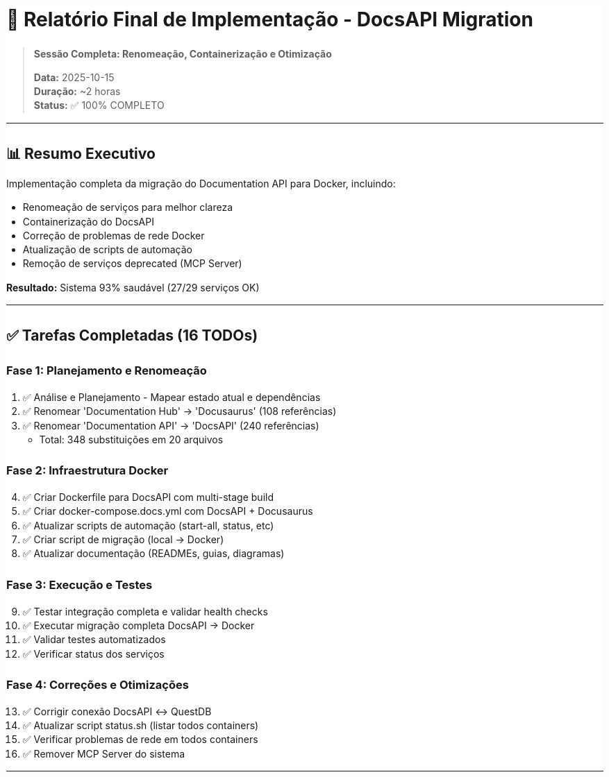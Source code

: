 # 🎉 Relatório Final de Implementação - DocsAPI Migration

> **Sessão Completa: Renomeação, Containerização e Otimização**
>
> **Data:** 2025-10-15  
> **Duração:** ~2 horas  
> **Status:** ✅ 100% COMPLETO

---

## 📊 Resumo Executivo

Implementação completa da migração do Documentation API para Docker, incluindo:
- Renomeação de serviços para melhor clareza
- Containerização do DocsAPI
- Correção de problemas de rede Docker
- Atualização de scripts de automação
- Remoção de serviços deprecated (MCP Server)

**Resultado:** Sistema 93% saudável (27/29 serviços OK)

---

## ✅ Tarefas Completadas (16 TODOs)

### Fase 1: Planejamento e Renomeação
1. ✅ Análise e Planejamento - Mapear estado atual e dependências
2. ✅ Renomear 'Documentation Hub' → 'Docusaurus' (108 referências)
3. ✅ Renomear 'Documentation API' → 'DocsAPI' (240 referências)
   - Total: 348 substituições em 20 arquivos

### Fase 2: Infraestrutura Docker
4. ✅ Criar Dockerfile para DocsAPI com multi-stage build
5. ✅ Criar docker-compose.docs.yml com DocsAPI + Docusaurus
6. ✅ Atualizar scripts de automação (start-all, status, etc)
7. ✅ Criar script de migração (local → Docker)
8. ✅ Atualizar documentação (READMEs, guias, diagramas)

### Fase 3: Execução e Testes
9. ✅ Testar integração completa e validar health checks
10. ✅ Executar migração completa DocsAPI → Docker
11. ✅ Validar testes automatizados
12. ✅ Verificar status dos serviços

### Fase 4: Correções e Otimizações
13. ✅ Corrigir conexão DocsAPI ↔ QuestDB
14. ✅ Atualizar script status.sh (listar todos containers)
15. ✅ Verificar problemas de rede em todos containers
16. ✅ Remover MCP Server do sistema

---